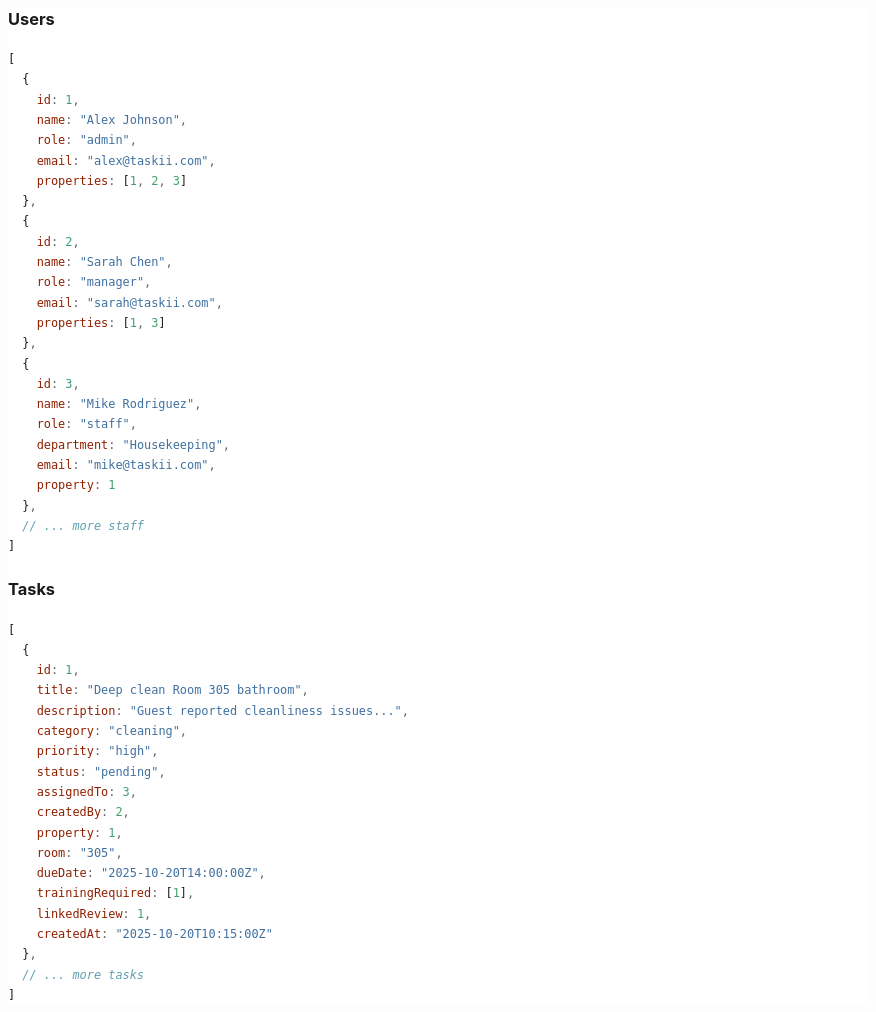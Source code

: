### Users
```javascript
[
  {
    id: 1,
    name: "Alex Johnson",
    role: "admin",
    email: "alex@taskii.com",
    properties: [1, 2, 3]
  },
  {
    id: 2,
    name: "Sarah Chen",
    role: "manager",
    email: "sarah@taskii.com",
    properties: [1, 3]
  },
  {
    id: 3,
    name: "Mike Rodriguez",
    role: "staff",
    department: "Housekeeping",
    email: "mike@taskii.com",
    property: 1
  },
  // ... more staff
]
```

### Tasks
```javascript
[
  {
    id: 1,
    title: "Deep clean Room 305 bathroom",
    description: "Guest reported cleanliness issues...",
    category: "cleaning",
    priority: "high",
    status: "pending",
    assignedTo: 3,
    createdBy: 2,
    property: 1,
    room: "305",
    dueDate: "2025-10-20T14:00:00Z",
    trainingRequired: [1],
    linkedReview: 1,
    createdAt: "2025-10-20T10:15:00Z"
  },
  // ... more tasks
]
```
